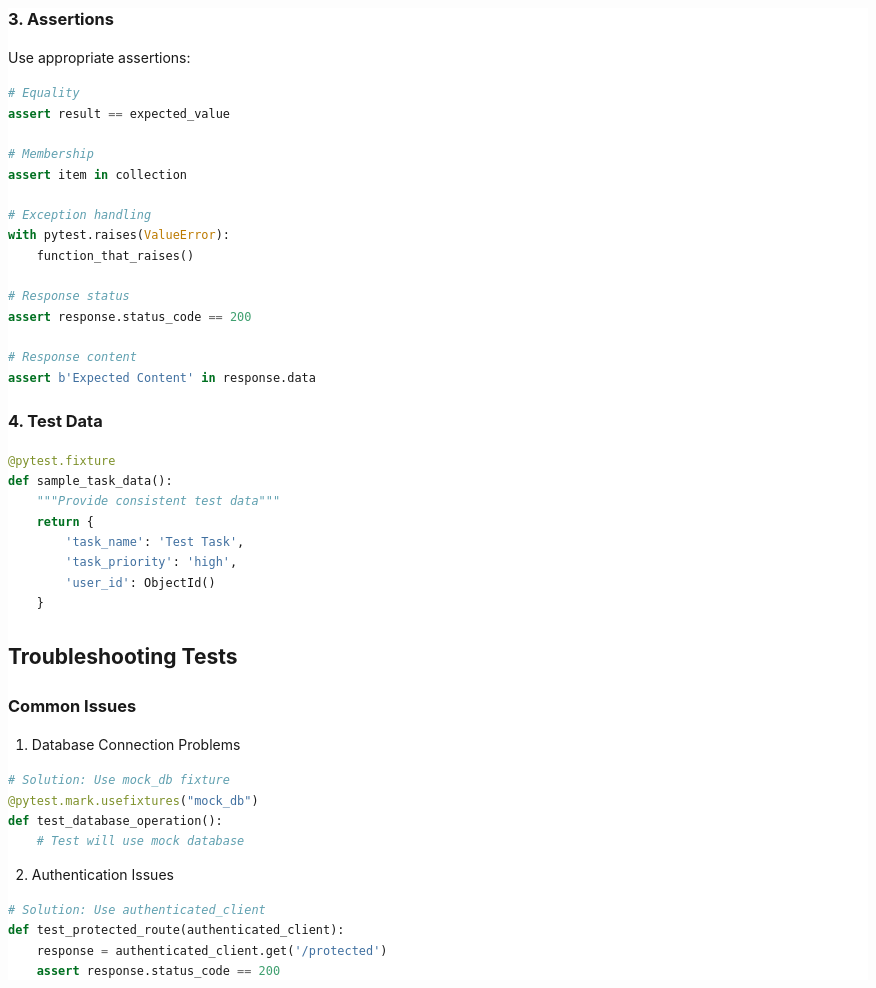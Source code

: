 ### 3. Assertions

Use appropriate assertions:

```python
# Equality
assert result == expected_value

# Membership
assert item in collection

# Exception handling
with pytest.raises(ValueError):
    function_that_raises()

# Response status
assert response.status_code == 200

# Response content
assert b'Expected Content' in response.data
```

### 4. Test Data

```python
@pytest.fixture
def sample_task_data():
    """Provide consistent test data"""
    return {
        'task_name': 'Test Task',
        'task_priority': 'high',
        'user_id': ObjectId()
    }
```

## Troubleshooting Tests

### Common Issues

1. Database Connection Problems
```python
# Solution: Use mock_db fixture
@pytest.mark.usefixtures("mock_db")
def test_database_operation():
    # Test will use mock database
```

2. Authentication Issues
```python
# Solution: Use authenticated_client
def test_protected_route(authenticated_client):
    response = authenticated_client.get('/protected')
    assert response.status_code == 200
```
